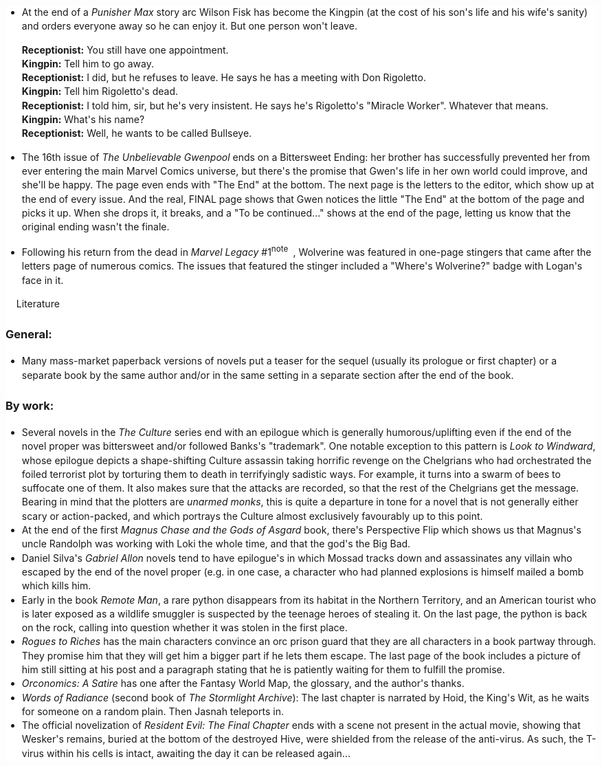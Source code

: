 -   At the end of a _Punisher Max_ story arc Wilson Fisk has become the Kingpin (at the cost of his son's life and his wife's sanity) and orders everyone away so he can enjoy it. But one person won't leave.
    
    **Receptionist:** You still have one appointment.  
    **Kingpin:** Tell him to go away.  
    **Receptionist:** I did, but he refuses to leave. He says he has a meeting with Don Rigoletto.  
    **Kingpin:** Tell him Rigoletto's dead.  
    **Receptionist:** I told him, sir, but he's very insistent. He says he's Rigoletto's "Miracle Worker". Whatever that means.  
    **Kingpin:** What's his name?  
    **Receptionist:** Well, he wants to be called Bullseye.
    
-   The 16th issue of _The Unbelievable Gwenpool_ ends on a Bittersweet Ending: her brother has successfully prevented her from ever entering the main Marvel Comics universe, but there's the promise that Gwen's life in her own world could improve, and she'll be happy. The page even ends with "The End" at the bottom. The next page is the letters to the editor, which show up at the end of every issue. And the real, FINAL page shows that Gwen notices the little "The End" at the bottom of the page and picks it up. When she drops it, it breaks, and a "To be continued..." shows at the end of the page, letting us know that the original ending wasn't the finale.
-   Following his return from the dead in _Marvel Legacy_ #1<sup>note&nbsp;</sup> , Wolverine was featured in one-page stingers that came after the letters page of numerous comics. The issues that featured the stinger included a "Where's Wolverine?" badge with Logan's face in it.

    Literature 

### **General:**

-   Many mass-market paperback versions of novels put a teaser for the sequel (usually its prologue or first chapter) or a separate book by the same author and/or in the same setting in a separate section after the end of the book.

### **By work:**

-   Several novels in the _The Culture_ series end with an epilogue which is generally humorous/uplifting even if the end of the novel proper was bittersweet and/or followed Banks's "trademark". One notable exception to this pattern is _Look to Windward_, whose epilogue depicts a shape-shifting Culture assassin taking horrific revenge on the Chelgrians who had orchestrated the foiled terrorist plot by torturing them to death in terrifyingly sadistic ways. For example, it turns into a swarm of bees to suffocate one of them. It also makes sure that the attacks are recorded, so that the rest of the Chelgrians get the message. Bearing in mind that the plotters are _unarmed monks_, this is quite a departure in tone for a novel that is not generally either scary or action-packed, and which portrays the Culture almost exclusively favourably up to this point.
-   At the end of the first _Magnus Chase and the Gods of Asgard_ book, there's Perspective Flip which shows us that Magnus's uncle Randolph was working with Loki the whole time, and that the god's the Big Bad.
-   Daniel Silva's _Gabriel Allon_ novels tend to have epilogue's in which Mossad tracks down and assassinates any villain who escaped by the end of the novel proper (e.g. in one case, a character who had planned explosions is himself mailed a bomb which kills him.
-   Early in the book _Remote Man_, a rare python disappears from its habitat in the Northern Territory, and an American tourist who is later exposed as a wildlife smuggler is suspected by the teenage heroes of stealing it. On the last page, the python is back on the rock, calling into question whether it was stolen in the first place.
-   _Rogues to Riches_ has the main characters convince an orc prison guard that they are all characters in a book partway through. They promise him that they will get him a bigger part if he lets them escape. The last page of the book includes a picture of him still sitting at his post and a paragraph stating that he is patiently waiting for them to fulfill the promise.
-   _Orconomics: A Satire_ has one after the Fantasy World Map, the glossary, and the author's thanks.
-   _Words of Radiance_ (second book of _The Stormlight Archive_): The last chapter is narrated by Hoid, the King's Wit, as he waits for someone on a random plain. Then Jasnah teleports in.
-   The official novelization of _Resident Evil: The Final Chapter_ ends with a scene not present in the actual movie, showing that Wesker's remains, buried at the bottom of the destroyed Hive, were shielded from the release of the anti-virus. As such, the T-virus within his cells is intact, awaiting the day it can be released again...